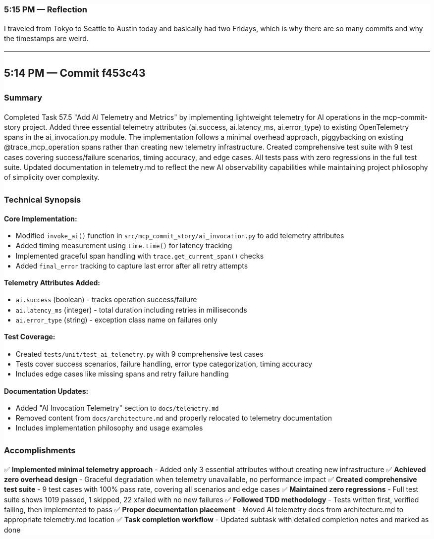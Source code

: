 ### 5:15 PM — Reflection

I traveled from Tokyo to Seattle to Austin today and basically had two Fridays, which is why there are so many commits and why the timestamps are weird.

---

## 5:14 PM — Commit f453c43

### Summary

Completed Task 57.5 "Add AI Telemetry and Metrics" by implementing lightweight telemetry for AI operations in the mcp-commit-story project. Added three essential telemetry attributes (ai.success, ai.latency_ms, ai.error_type) to existing OpenTelemetry spans in the ai_invocation.py module. The implementation follows a minimal overhead approach, piggybacking on existing @trace_mcp_operation spans rather than creating new telemetry infrastructure. Created comprehensive test suite with 9 test cases covering success/failure scenarios, timing accuracy, and edge cases. All tests pass with zero regressions in the full test suite. Updated documentation in telemetry.md to reflect the new AI observability capabilities while maintaining project philosophy of simplicity over complexity.

### Technical Synopsis

**Core Implementation:**
- Modified `invoke_ai()` function in `src/mcp_commit_story/ai_invocation.py` to add telemetry attributes
- Added timing measurement using `time.time()` for latency tracking
- Implemented graceful span handling with `trace.get_current_span()` checks
- Added `final_error` tracking to capture last error after all retry attempts

**Telemetry Attributes Added:**
- `ai.success` (boolean) - tracks operation success/failure
- `ai.latency_ms` (integer) - total duration including retries in milliseconds  
- `ai.error_type` (string) - exception class name on failures only

**Test Coverage:**
- Created `tests/unit/test_ai_telemetry.py` with 9 comprehensive test cases
- Tests cover success scenarios, failure handling, error type categorization, timing accuracy
- Includes edge cases like missing spans and retry failure handling

**Documentation Updates:**
- Added "AI Invocation Telemetry" section to `docs/telemetry.md`
- Removed content from `docs/architecture.md` and properly relocated to telemetry documentation
- Includes implementation philosophy and usage examples

### Accomplishments

✅ **Implemented minimal telemetry approach** - Added only 3 essential attributes without creating new infrastructure
✅ **Achieved zero overhead design** - Graceful degradation when telemetry unavailable, no performance impact
✅ **Created comprehensive test suite** - 9 test cases with 100% pass rate, covering all scenarios and edge cases
✅ **Maintained zero regressions** - Full test suite shows 1019 passed, 1 skipped, 22 xfailed with no new failures
✅ **Followed TDD methodology** - Tests written first, verified failing, then implemented to pass
✅ **Proper documentation placement** - Moved AI telemetry docs from architecture.md to appropriate telemetry.md location
✅ **Task completion workflow** - Updated subtask with detailed completion notes and marked as done

